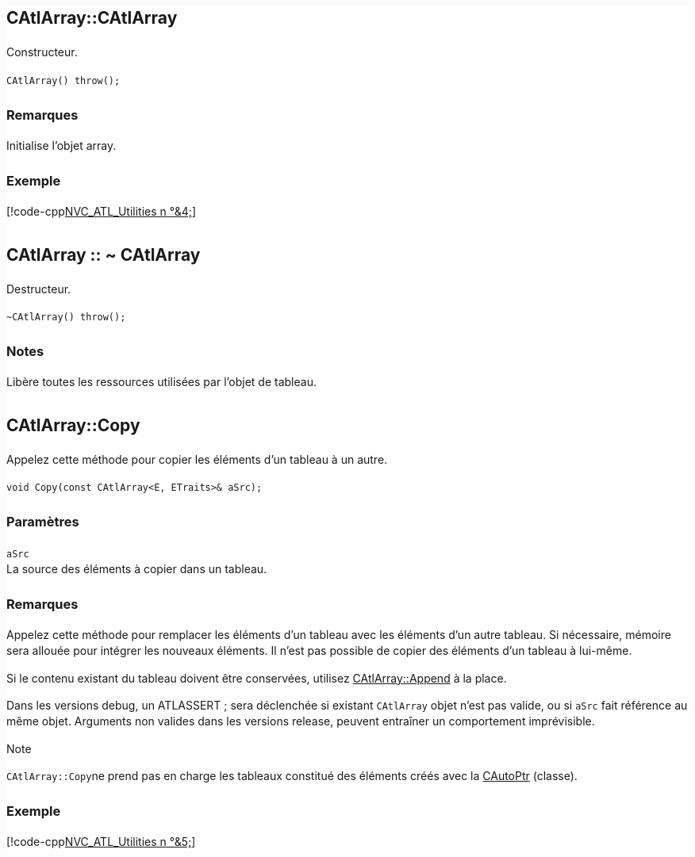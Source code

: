 ##  <a name="catlarray"></a>CAtlArray::CAtlArray  
 Constructeur.  
  
```
CAtlArray() throw();
```  
  
### <a name="remarks"></a>Remarques  
 Initialise l’objet array.  
  
### <a name="example"></a>Exemple  
 [!code-cpp[NVC_ATL_Utilities n °&4;](../../atl/codesnippet/cpp/catlarray-class_4.cpp)]  
  
##  <a name="dtor"></a>CAtlArray :: ~ CAtlArray  
 Destructeur.  
  
```
~CAtlArray() throw();
```  
  
### <a name="remarks"></a>Notes  
 Libère toutes les ressources utilisées par l’objet de tableau.  
  
##  <a name="copy"></a>CAtlArray::Copy  
 Appelez cette méthode pour copier les éléments d’un tableau à un autre.  
  
```
void Copy(const CAtlArray<E, ETraits>& aSrc);
```  
  
### <a name="parameters"></a>Paramètres  
 `aSrc`  
 La source des éléments à copier dans un tableau.  
  
### <a name="remarks"></a>Remarques  
 Appelez cette méthode pour remplacer les éléments d’un tableau avec les éléments d’un autre tableau. Si nécessaire, mémoire sera allouée pour intégrer les nouveaux éléments. Il n’est pas possible de copier des éléments d’un tableau à lui-même.  
  
 Si le contenu existant du tableau doivent être conservées, utilisez [CAtlArray::Append](#append) à la place.  
  
 Dans les versions debug, un ATLASSERT ; sera déclenchée si existant `CAtlArray` objet n’est pas valide, ou si `aSrc` fait référence au même objet. Arguments non valides dans les versions release, peuvent entraîner un comportement imprévisible.  
  
> [!NOTE]
> `CAtlArray::Copy`ne prend pas en charge les tableaux constitué des éléments créés avec la [CAutoPtr](../../atl/reference/cautoptr-class.md) (classe).  
  
### <a name="example"></a>Exemple  
 [!code-cpp[NVC_ATL_Utilities n °&5;](../../atl/codesnippet/cpp/catlarray-class_5.cpp)]  
  
